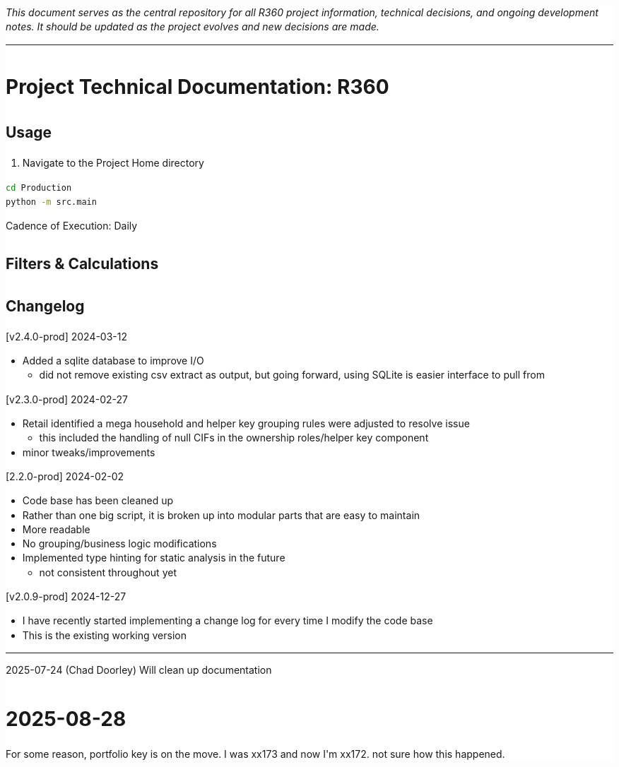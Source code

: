 
*This document serves as the central repository for all R360 project information, technical decisions, and ongoing development notes. It should be updated as the project evolves and new decisions are made.*


----
Project Technical Documentation: R360
===

## Usage
1. Navigate to the Project Home directory
```bash
cd Production
python -m src.main
```

Cadence of Execution:
Daily

## Filters & Calculations

## Changelog
[v2.4.0-prod] 2024-03-12
- Added a sqlite database to improve I/O
    - did not remove existing csv extract as output, but going forward, using SQLite is easier interface to pull from

[v2.3.0-prod] 2024-02-27
- Retail identified a mega household and helper key grouping rules were adjusted to resolve issue
    - this included the handling of null CIFs in the ownership roles/helper key component
- minor tweaks/improvements

[2.2.0-prod] 2024-02-02
- Code base has been cleaned up
- Rather than one big script, it is broken up into modular parts that are easy to maintain
- More readable
- No grouping/business logic modifications
- Implemented type hinting for static analysis in the future
    - not consistent throughout yet

[v2.0.9-prod] 2024-12-27
- I have recently started implementing a change log for every time I modify the code base
- This is the existing working version


---
2025-07-24 (Chad Doorley)
Will clean up documentation

# 2025-08-28
For some reason, portfolio key is on the move. I was xx173 and now I'm xx172. not sure how this happened.
